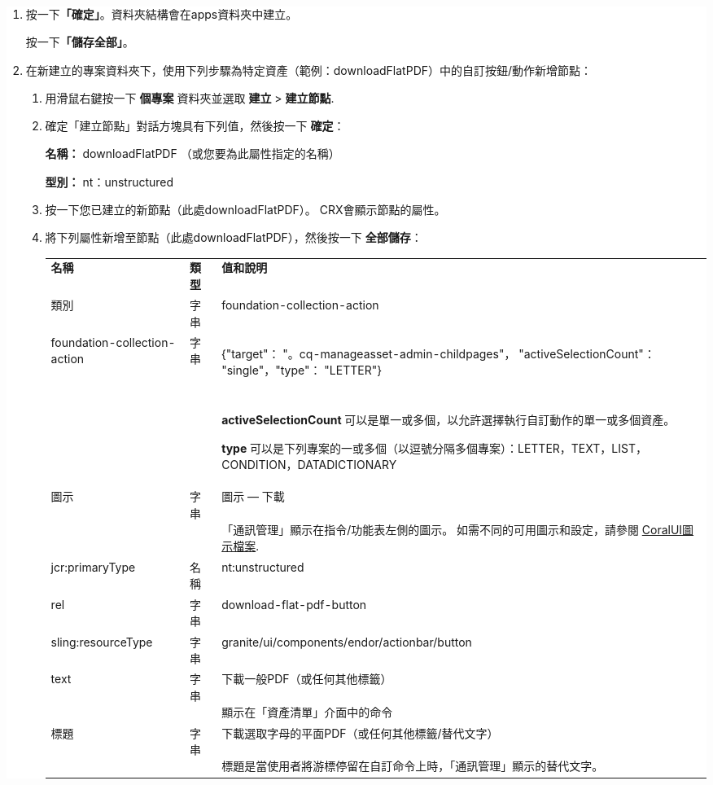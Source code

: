    1. 按一下&#x200B;**「確定」**。資料夾結構會在apps資料夾中建立。

      按一下&#x200B;**「儲存全部」**。

1. 在新建立的專案資料夾下，使用下列步驟為特定資產（範例：downloadFlatPDF）中的自訂按鈕/動作新增節點：

   1. 用滑鼠右鍵按一下 **個專案** 資料夾並選取 **建立** > **建立節點**.

   1. 確定「建立節點」對話方塊具有下列值，然後按一下 **確定**：

      **名稱：** downloadFlatPDF （或您要為此屬性指定的名稱）

      **型別：** nt：unstructured

   1. 按一下您已建立的新節點（此處downloadFlatPDF）。 CRX會顯示節點的屬性。

   1. 將下列屬性新增至節點（此處downloadFlatPDF），然後按一下 **全部儲存**：

      <table>
        <tbody>
        <tr>
        <td><strong>名稱</strong></td>
        <td><strong>類型</strong></td>
        <td><strong>值和說明</strong></td>
        </tr>
        <tr>
        <td>類別</td>
        <td>字串</td>
        <td>foundation-collection-action</td>
        </tr>
        <tr>
        <td>foundation-collection-action</td>
        <td>字串</td>
        <td><p>{"target"： "。cq-manageasset-admin-childpages"， "activeSelectionCount"： "single"，"type"： "LETTER"}<br /> <br /> <br /> <strong>activeSelectionCount</strong> 可以是單一或多個，以允許選擇執行自訂動作的單一或多個資產。</p> <p><strong>type</strong> 可以是下列專案的一或多個（以逗號分隔多個專案）：LETTER，TEXT，LIST，CONDITION，DATADICTIONARY</p> </td>
        </tr>
        <tr>
        <td>圖示</td>
        <td>字串</td>
        <td>圖示 — 下載<br /> <br /> 「通訊管理」顯示在指令/功能表左側的圖示。 如需不同的可用圖示和設定，請參閱 <a href="https://experienceleague.adobe.com/docs/experience-manager-release-information/aem-release-updates/previous-updates/aem-previous-versions.html" target="_blank">CoralUI圖示檔案</a>.<br /> </td>
        </tr>
        <tr>
        <td>jcr:primaryType</td>
        <td>名稱</td>
        <td>nt:unstructured</td>
        </tr>
        <tr>
        <td>rel</td>
        <td>字串</td>
        <td>download-flat-pdf-button</td>
        </tr>
        <tr>
        <td>sling:resourceType</td>
        <td>字串</td>
        <td>granite/ui/components/endor/actionbar/button</td>
        </tr>
        <tr>
        <td>text</td>
        <td>字串</td>
        <td>下載一般PDF（或任何其他標籤）<br /> <br /> 顯示在「資產清單」介面中的命令</td>
        </tr>
        <tr>
        <td>標題</td>
        <td>字串</td>
        <td>下載選取字母的平面PDF（或任何其他標籤/替代文字）<br /> <br /> 標題是當使用者將游標停留在自訂命令上時，「通訊管理」顯示的替代文字。</td>